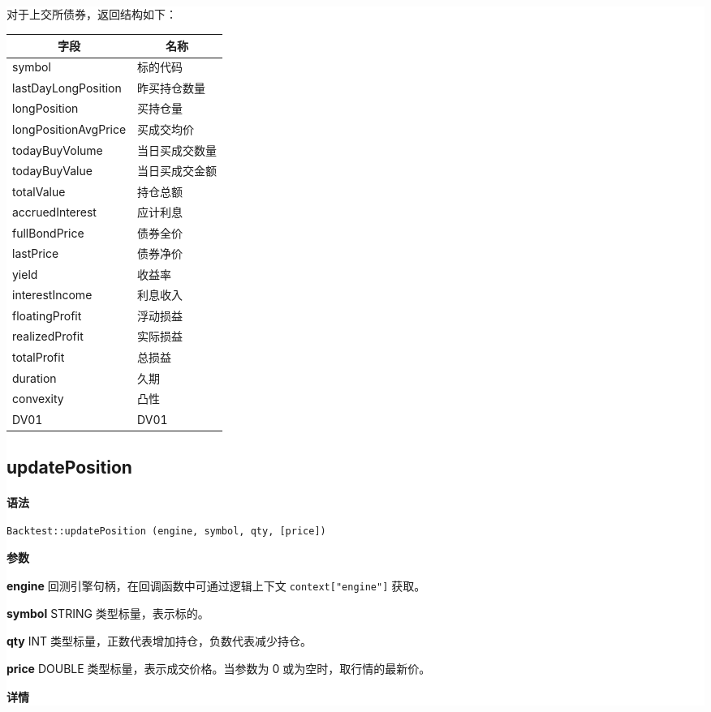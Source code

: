 
对于上交所债券，返回结构如下：

| **字段** | **名称** |
| --- | --- |
| symbol | 标的代码 |
| lastDayLongPosition | 昨买持仓数量 |
| longPosition | 买持仓量 |
| longPositionAvgPrice | 买成交均价 |
| todayBuyVolume | 当日买成交数量 |
| todayBuyValue | 当日买成交金额 |
| totalValue | 持仓总额 |
| accruedInterest | 应计利息 |
| fullBondPrice | 债券全价 |
| lastPrice | 债券净价 |
| yield | 收益率 |
| interestIncome | 利息收入 |
| floatingProfit | 浮动损益 |
| realizedProfit | 实际损益 |
| totalProfit | 总损益 |
| duration | 久期 |
| convexity | 凸性 |
| DV01 | DV01 |

## updatePosition

**语法**

```
Backtest::updatePosition (engine, symbol, qty, [price])
```

**参数**

**engine** 回测引擎句柄，在回调函数中可通过逻辑上下文 `context["engine"]` 获取。

**symbol** STRING 类型标量，表示标的。

**qty** INT 类型标量，正数代表增加持仓，负数代表减少持仓。

**price** DOUBLE 类型标量，表示成交价格。当参数为 0 或为空时，取行情的最新价。

**详情**

